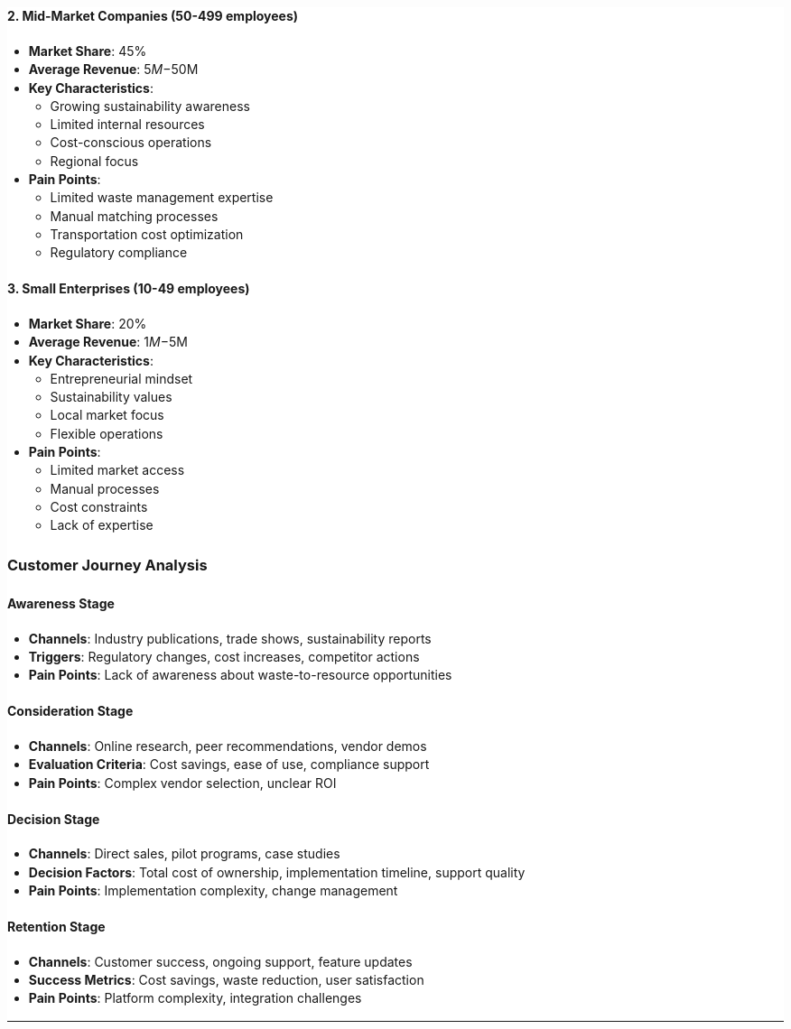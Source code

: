 #### **2. Mid-Market Companies (50-499 employees)**
- **Market Share**: 45%
- **Average Revenue**: $5M-$50M
- **Key Characteristics**:
  - Growing sustainability awareness
  - Limited internal resources
  - Cost-conscious operations
  - Regional focus
- **Pain Points**:
  - Limited waste management expertise
  - Manual matching processes
  - Transportation cost optimization
  - Regulatory compliance

#### **3. Small Enterprises (10-49 employees)**
- **Market Share**: 20%
- **Average Revenue**: $1M-$5M
- **Key Characteristics**:
  - Entrepreneurial mindset
  - Sustainability values
  - Local market focus
  - Flexible operations
- **Pain Points**:
  - Limited market access
  - Manual processes
  - Cost constraints
  - Lack of expertise

### **Customer Journey Analysis**

#### **Awareness Stage**
- **Channels**: Industry publications, trade shows, sustainability reports
- **Triggers**: Regulatory changes, cost increases, competitor actions
- **Pain Points**: Lack of awareness about waste-to-resource opportunities

#### **Consideration Stage**
- **Channels**: Online research, peer recommendations, vendor demos
- **Evaluation Criteria**: Cost savings, ease of use, compliance support
- **Pain Points**: Complex vendor selection, unclear ROI

#### **Decision Stage**
- **Channels**: Direct sales, pilot programs, case studies
- **Decision Factors**: Total cost of ownership, implementation timeline, support quality
- **Pain Points**: Implementation complexity, change management

#### **Retention Stage**
- **Channels**: Customer success, ongoing support, feature updates
- **Success Metrics**: Cost savings, waste reduction, user satisfaction
- **Pain Points**: Platform complexity, integration challenges

---
